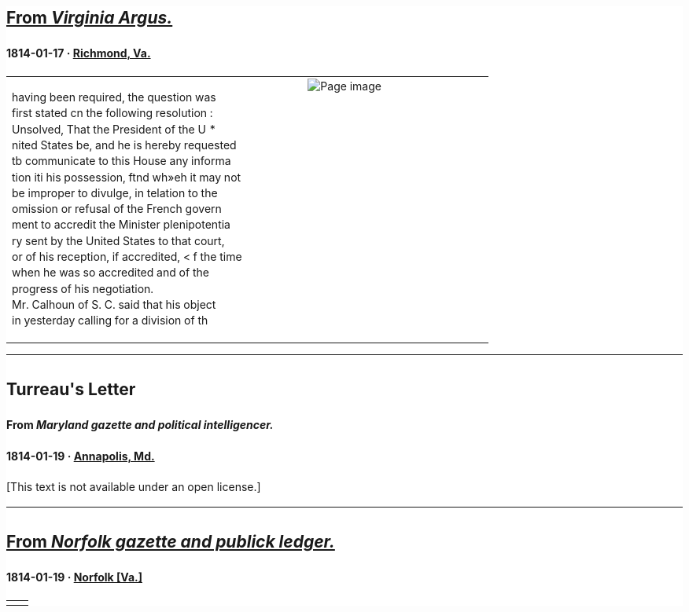 
## [From _Virginia Argus._](https://www.loc.gov/resource/sn84024710/1814-01-17/ed-1/?sp=1)

#### 1814-01-17 &middot; [Richmond, Va.](http://dbpedia.org/resource/Richmond%2C_Virginia)

<table style="width: 100%;"><tr><td style="width: 50%">

  
having been required, the question was  
first stated cn the following resolution :  
Unsolved, That the President of the U *  
nited States be, and he is hereby requested  
tb communicate to this House any informa­  
tion iti his possession, ftnd wh»eh it may not  
be improper to divulge, in telation to the  
omission or refusal of the French govern­  
ment to accredit the Minister plenipotentia­  
ry sent by the United States to that court,  
or of his reception, if accredited, &lt; f the time  
when he was so accredited and of the  
progress of his negotiation.  
Mr. Calhoun of S. C. said that his object  
in yesterday calling for a division of th
</td><td style="width: 50%; max-height: 75%; margin: auto; display: block;">
<img alt="Page image" src="https://tile.loc.gov/image-services/iiif/service:ndnp:vi:batch_vi_naturals_ver01:data:sn84024710:00414184273:1814011701:0019/pct:38.902654867256636,72.92571294449009,16.466076696165192,8.136760161170441/!600,600/0/default.jpg"/>
</td>
</tr></table>

---

## Turreau's Letter

#### From _Maryland gazette and political intelligencer._

#### 1814-01-19 &middot; [Annapolis, Md.](http://dbpedia.org/resource/Annapolis%2C_Maryland)

[This text is not available under an open license.]

---

## [From _Norfolk gazette and publick ledger._](https://www.loc.gov/resource/sn85025815/1814-01-19/ed-1/?sp=2)

#### 1814-01-19 &middot; [Norfolk [Va.]](http://dbpedia.org/resource/Norfolk%2C_Virginia)

<table style="width: 100%;"><tr><td style="width: 50%">

  